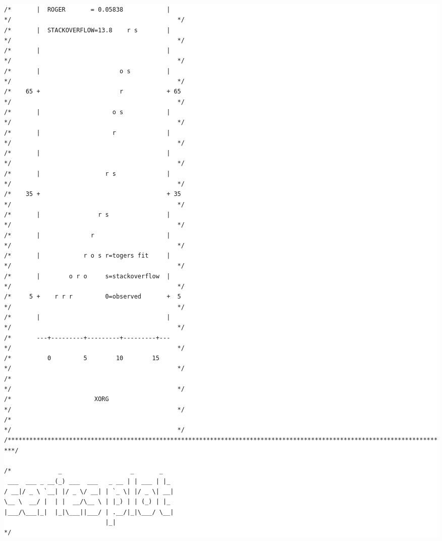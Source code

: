     /*       |  ROGER       = 0.05838            |                                                                            */                                              */
    /*       |  STACKOVERFLOW=13.8    r s        |                                                                            */                                              */
    /*       |                                   |                                                                            */                                              */
    /*       |                      o s          |                                                                            */                                              */
    /*    65 +                      r            + 65                                                                         */                                              */
    /*       |                    o s            |                                                                            */                                              */
    /*       |                    r              |                                                                            */                                              */
    /*       |                                   |                                                                            */                                              */
    /*       |                  r s              |                                                                            */                                              */
    /*    35 +                                   + 35                                                                         */                                              */
    /*       |                r s                |                                                                            */                                              */
    /*       |              r                    |                                                                            */                                              */
    /*       |            r o s r=togers fit     |                                                                            */                                              */
    /*       |        o r o     s=stackoverflow  |                                                                            */                                              */
    /*     5 +    r r r         0=observed       +  5                                                                         */                                              */
    /*       |                                   |                                                                            */                                              */
    /*       ---+---------+---------+---------+---                                                                            */                                              */
    /*          0         5        10        15                                                                               */                                              */
    /*                                                                                                                        */                                              */
    /*                       XORG                                                                                             */                                              */
    /*                                                                                                                        */                                              */
    /**************************************************************************************************************************/

    /*             _                   _       _
     ___  ___ _ __(_) ___  ___   _ __ | | ___ | |_
    / __|/ _ \ `__| |/ _ \/ __| | `_ \| |/ _ \| __|
    \__ \  __/ |  | |  __/\__ \ | |_) | | (_) | |_
    |___/\___|_|  |_|\___||___/ | .__/|_|\___/ \__|
                                |_|
    */
